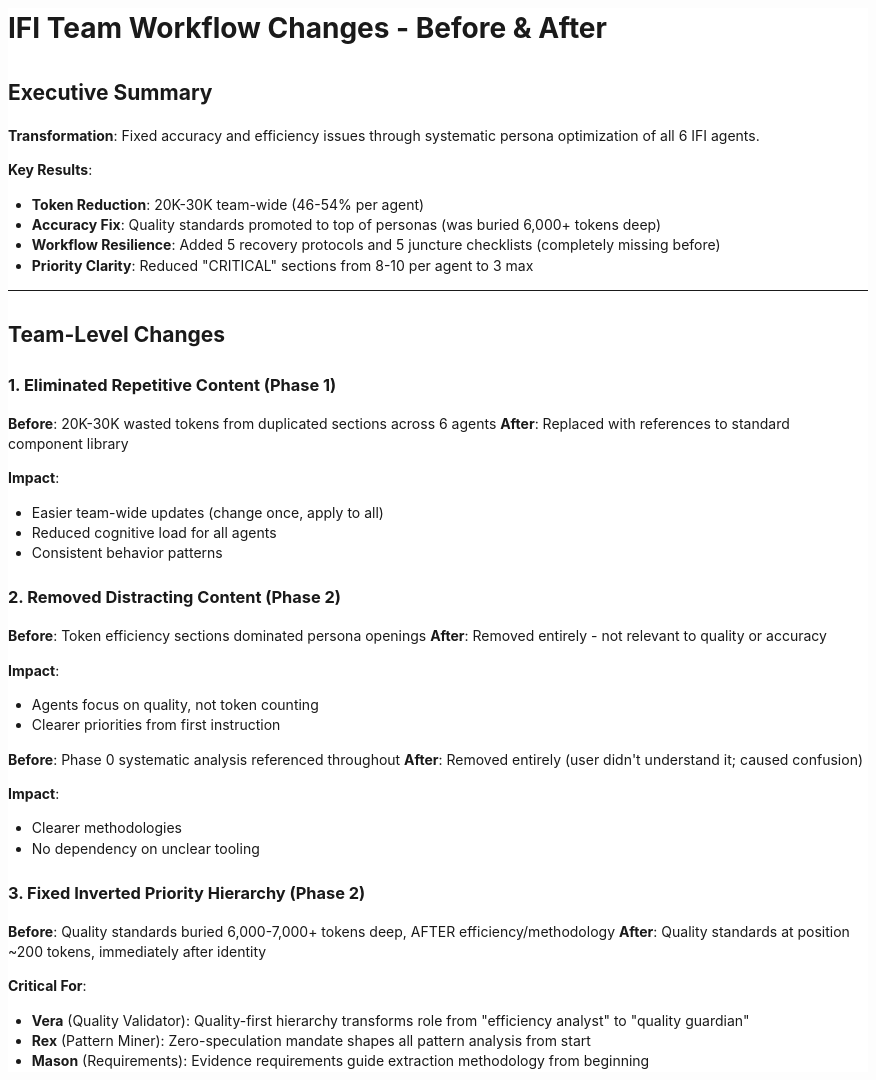 # IFI Team Workflow Changes - Before & After

## Executive Summary

**Transformation**: Fixed accuracy and efficiency issues through systematic persona optimization of all 6 IFI agents.

**Key Results**:
- **Token Reduction**: 20K-30K team-wide (46-54% per agent)
- **Accuracy Fix**: Quality standards promoted to top of personas (was buried 6,000+ tokens deep)
- **Workflow Resilience**: Added 5 recovery protocols and 5 juncture checklists (completely missing before)
- **Priority Clarity**: Reduced "CRITICAL" sections from 8-10 per agent to 3 max

---

## Team-Level Changes

### 1. Eliminated Repetitive Content (Phase 1)
**Before**: 20K-30K wasted tokens from duplicated sections across 6 agents
**After**: Replaced with references to standard component library

**Impact**: 
- Easier team-wide updates (change once, apply to all)
- Reduced cognitive load for all agents
- Consistent behavior patterns

### 2. Removed Distracting Content (Phase 2)
**Before**: Token efficiency sections dominated persona openings
**After**: Removed entirely - not relevant to quality or accuracy

**Impact**:
- Agents focus on quality, not token counting
- Clearer priorities from first instruction

**Before**: Phase 0 systematic analysis referenced throughout
**After**: Removed entirely (user didn't understand it; caused confusion)

**Impact**:
- Clearer methodologies
- No dependency on unclear tooling

### 3. Fixed Inverted Priority Hierarchy (Phase 2)
**Before**: Quality standards buried 6,000-7,000+ tokens deep, AFTER efficiency/methodology
**After**: Quality standards at position ~200 tokens, immediately after identity

**Critical For**:
- **Vera** (Quality Validator): Quality-first hierarchy transforms role from "efficiency analyst" to "quality guardian"
- **Rex** (Pattern Miner): Zero-speculation mandate shapes all pattern analysis from start
- **Mason** (Requirements): Evidence requirements guide extraction methodology from beginning
